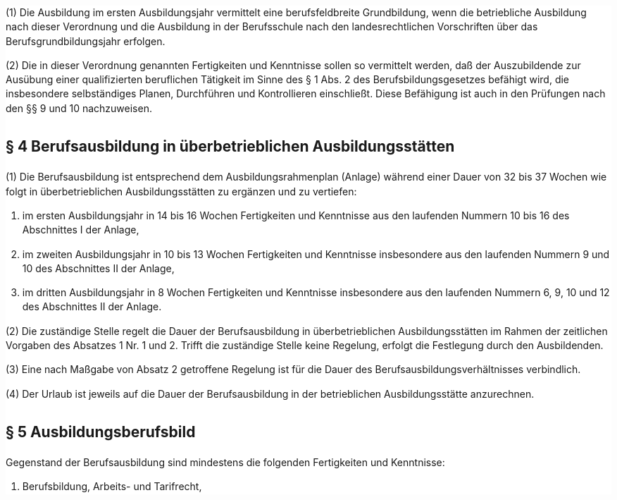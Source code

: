 (1) Die Ausbildung im ersten Ausbildungsjahr vermittelt eine
berufsfeldbreite Grundbildung, wenn die betriebliche Ausbildung nach
dieser Verordnung und die Ausbildung in der Berufsschule nach den
landesrechtlichen Vorschriften über das Berufsgrundbildungsjahr
erfolgen.

(2) Die in dieser Verordnung genannten Fertigkeiten und Kenntnisse
sollen so vermittelt werden, daß der Auszubildende zur Ausübung einer
qualifizierten beruflichen Tätigkeit im Sinne des § 1 Abs. 2 des
Berufsbildungsgesetzes befähigt wird, die insbesondere selbständiges
Planen, Durchführen und Kontrollieren einschließt. Diese Befähigung
ist auch in den Prüfungen nach den §§ 9 und 10 nachzuweisen.


## § 4 Berufsausbildung in überbetrieblichen Ausbildungsstätten

(1) Die Berufsausbildung ist entsprechend dem Ausbildungsrahmenplan
(Anlage) während einer Dauer von 32 bis 37 Wochen wie folgt in
überbetrieblichen Ausbildungsstätten zu ergänzen und zu vertiefen:

1.  im ersten Ausbildungsjahr in 14 bis 16 Wochen Fertigkeiten und
    Kenntnisse aus den laufenden Nummern 10 bis 16 des Abschnittes I der
    Anlage,


2.  im zweiten Ausbildungsjahr in 10 bis 13 Wochen Fertigkeiten und
    Kenntnisse insbesondere aus den laufenden Nummern 9 und 10 des
    Abschnittes II der Anlage,


3.  im dritten Ausbildungsjahr in 8 Wochen Fertigkeiten und Kenntnisse
    insbesondere aus den laufenden Nummern 6, 9, 10 und 12 des Abschnittes
    II der Anlage.




(2) Die zuständige Stelle regelt die Dauer der Berufsausbildung in
überbetrieblichen Ausbildungsstätten im Rahmen der zeitlichen Vorgaben
des Absatzes 1 Nr. 1 und 2. Trifft die zuständige Stelle keine
Regelung, erfolgt die Festlegung durch den Ausbildenden.

(3) Eine nach Maßgabe von Absatz 2 getroffene Regelung ist für die
Dauer des Berufsausbildungsverhältnisses verbindlich.

(4) Der Urlaub ist jeweils auf die Dauer der Berufsausbildung in der
betrieblichen Ausbildungsstätte anzurechnen.


## § 5 Ausbildungsberufsbild

Gegenstand der Berufsausbildung sind mindestens die folgenden
Fertigkeiten und Kenntnisse:

1.  Berufsbildung, Arbeits- und Tarifrecht,

